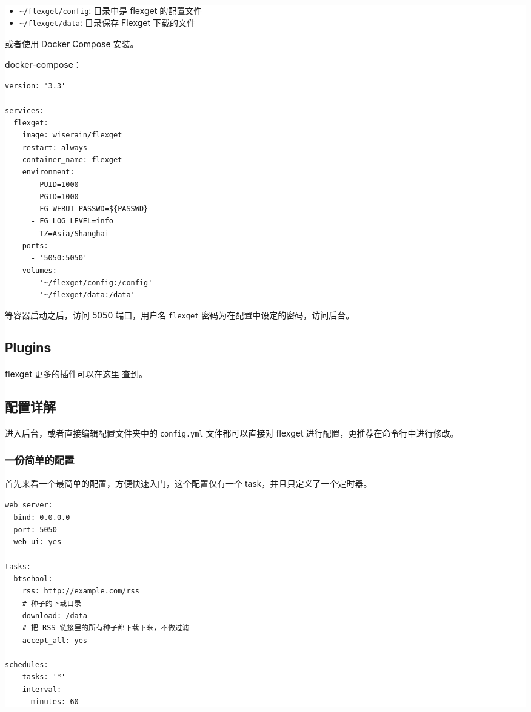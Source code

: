 - `~/flexget/config`: 目录中是 flexget 的配置文件
- `~/flexget/data`: 目录保存 Flexget 下载的文件

或者使用 [Docker Compose 安装](https://github.com/einverne/dockerfile)。

docker-compose：

```
version: '3.3'

services:
  flexget:
    image: wiserain/flexget
    restart: always
    container_name: flexget
    environment:
      - PUID=1000
      - PGID=1000
      - FG_WEBUI_PASSWD=${PASSWD}
      - FG_LOG_LEVEL=info
      - TZ=Asia/Shanghai
    ports:
      - '5050:5050'
    volumes:
      - '~/flexget/config:/config'
      - '~/flexget/data:/data'
```

等容器启动之后，访问 5050 端口，用户名 `flexget` 密码为在配置中设定的密码，访问后台。

## Plugins
flexget 更多的插件可以在[这里](https://flexget.com/Plugins) 查到。

## 配置详解
进入后台，或者直接编辑配置文件夹中的 `config.yml` 文件都可以直接对 flexget 进行配置，更推荐在命令行中进行修改。

### 一份简单的配置
首先来看一个最简单的配置，方便快速入门，这个配置仅有一个 task，并且只定义了一个定时器。

```
web_server:
  bind: 0.0.0.0
  port: 5050
  web_ui: yes

tasks:
  btschool:
    rss: http://example.com/rss
    # 种子的下载目录
    download: /data
    # 把 RSS 链接里的所有种子都下载下来，不做过滤
    accept_all: yes

schedules:
  - tasks: '*'
    interval:
      minutes: 60
```
